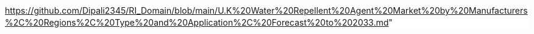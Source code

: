 <a href=https://github.com/Dipali2345/RI_Domain/blob/main/U.K%20Water%20Repellent%20Agent%20Market%20by%20Manufacturers%2C%20Regions%2C%20Type%20and%20Application%2C%20Forecast%20to%202033.md>https://github.com/Dipali2345/RI_Domain/blob/main/U.K%20Water%20Repellent%20Agent%20Market%20by%20Manufacturers%2C%20Regions%2C%20Type%20and%20Application%2C%20Forecast%20to%202033.md</a>"
